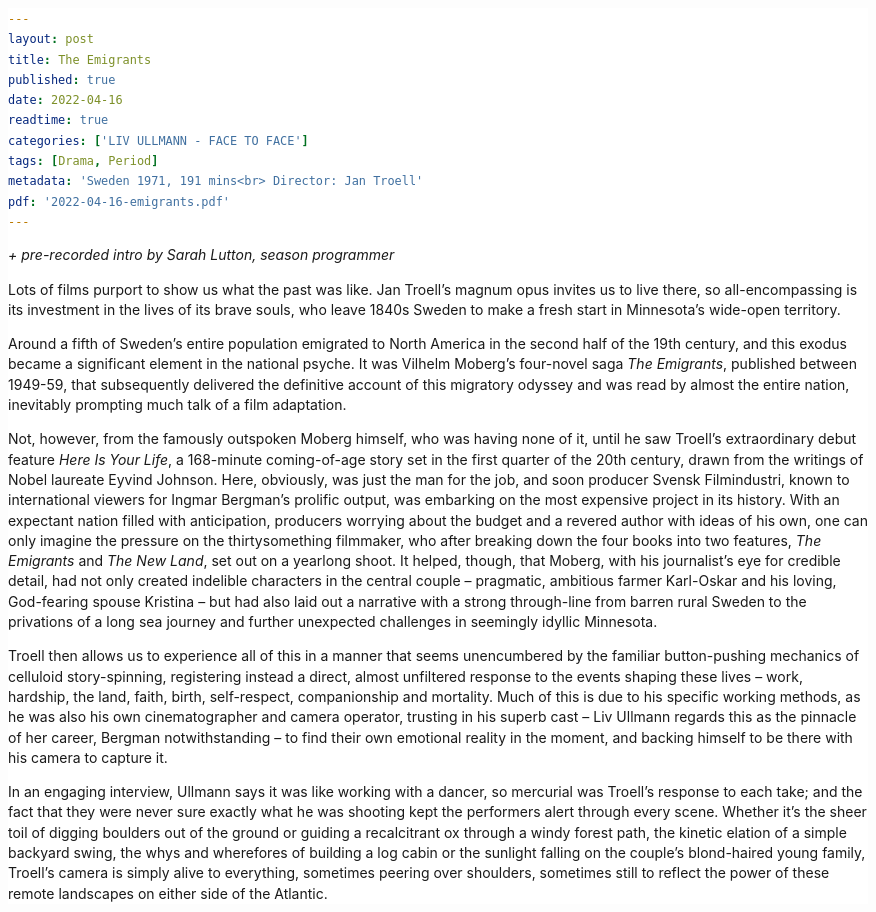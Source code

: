 ```yaml
---
layout: post
title: The Emigrants
published: true
date: 2022-04-16
readtime: true
categories: ['LIV ULLMANN - FACE TO FACE']
tags: [Drama, Period]
metadata: 'Sweden 1971, 191 mins<br> Director: Jan Troell'
pdf: '2022-04-16-emigrants.pdf'
---
```

_+ pre-recorded intro by Sarah Lutton, season programmer_

Lots of films purport to show us what the past was like. Jan Troell’s magnum opus invites us to live there, so all-encompassing is its investment in the lives of its brave souls, who leave 1840s Sweden to make a fresh start in Minnesota’s wide-open territory.

Around a fifth of Sweden’s entire population emigrated to North America in the second half of the 19th century, and this exodus became a significant element in the national psyche. It was Vilhelm Moberg’s four-novel saga _The Emigrants_, published between 1949-59, that subsequently delivered the definitive account of this migratory odyssey and was read by almost the entire nation, inevitably prompting much talk of a film adaptation.

Not, however, from the famously outspoken Moberg himself, who was having none of it, until he saw Troell’s extraordinary debut feature _Here Is Your Life_, a 168-minute coming-of-age story set in the first quarter of the 20th century, drawn from the writings of Nobel laureate Eyvind Johnson. Here, obviously, was just the man for the job, and soon producer Svensk Filmindustri, known to international viewers for Ingmar Bergman’s prolific output, was embarking on the most expensive project in its history. With an expectant nation filled with anticipation, producers worrying about the budget and a revered author with ideas of his own, one can only imagine the pressure on the thirtysomething filmmaker, who after breaking down the four books into two features, _The Emigrants_ and _The New Land_, set out on a yearlong shoot. It helped, though, that Moberg, with his journalist’s eye for credible detail, had not only created indelible characters in the central couple – pragmatic, ambitious farmer Karl-Oskar and his loving, God-fearing spouse Kristina – but had also laid out a narrative with a strong through-line from barren rural Sweden to the privations of a long sea journey and further unexpected challenges in seemingly idyllic Minnesota.

Troell then allows us to experience all of this in a manner that seems unencumbered by the familiar button-pushing mechanics of celluloid story-spinning, registering instead a direct, almost unfiltered response to the events shaping these lives – work, hardship, the land, faith, birth, self-respect, companionship and mortality. Much of this is due to his specific working methods, as he was also his own cinematographer and camera operator, trusting in his superb cast – Liv Ullmann regards this as the pinnacle of her career, Bergman notwithstanding – to find their own emotional reality in the moment, and backing himself to be there with his camera to capture it.

In an engaging interview, Ullmann says it was like working with a dancer, so mercurial was Troell’s response to each take; and the fact that they were never sure exactly what he was shooting kept the performers alert through every scene. Whether it’s the sheer toil of digging boulders out of the ground or guiding a recalcitrant ox through a windy forest path, the kinetic elation of a simple backyard swing, the whys and wherefores of building a log cabin or the sunlight falling on the couple’s blond-haired young family, Troell’s camera is simply alive to everything, sometimes peering over shoulders, sometimes still to reflect the power of these remote landscapes on either side of the Atlantic.
